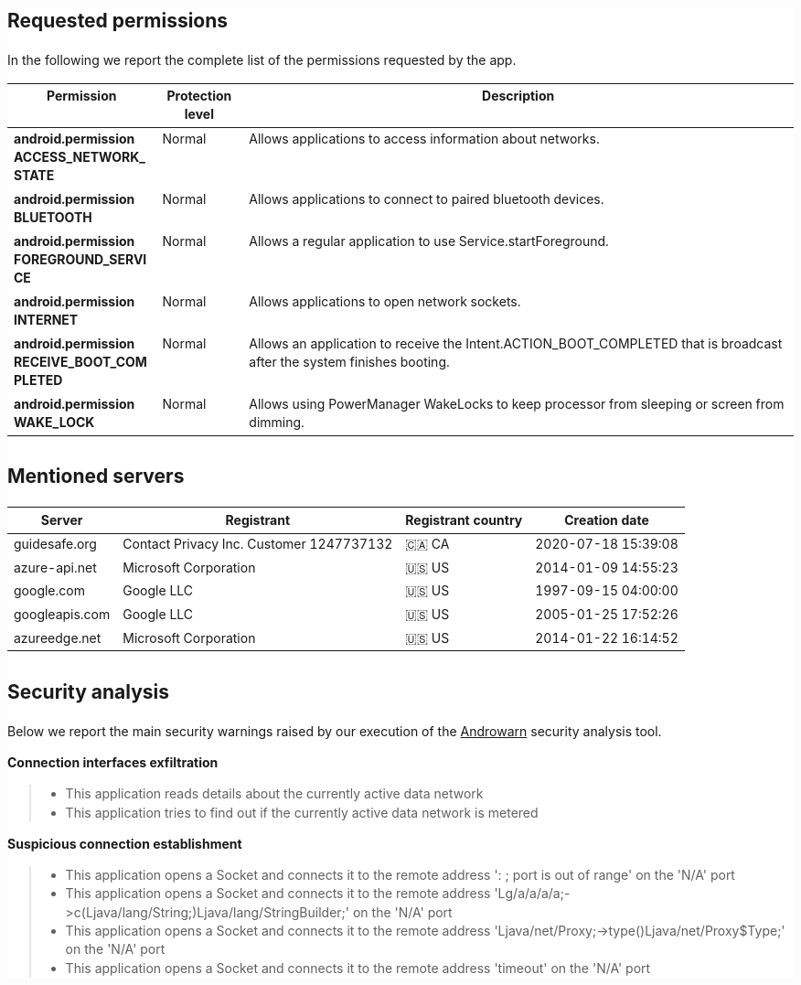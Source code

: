 ## Requested permissions

In the following we report the complete list of the permissions requested by the app. 

| **Permission** | **Protection level** | **Description** | 
|-------------------------|-------------------------|-------------------------|
 **android.permission<br>ACCESS_NETWORK_STATE** | Normal | Allows applications to access information about networks. 
 **android.permission<br>BLUETOOTH** | Normal | Allows applications to connect to paired bluetooth devices. 
 **android.permission<br>FOREGROUND_SERVICE** | Normal | Allows a regular application to use Service.startForeground. 
 **android.permission<br>INTERNET** | Normal | Allows applications to open network sockets. 
 **android.permission<br>RECEIVE_BOOT_COMPLETED** | Normal | Allows an application to receive the Intent.ACTION_BOOT_COMPLETED that is broadcast after the system finishes booting. 
 **android.permission<br>WAKE_LOCK** | Normal | Allows using PowerManager WakeLocks to keep processor from sleeping or screen from dimming. 


## Mentioned servers

| **Server** | **Registrant** | **Registrant country** | **Creation date** | 
|-------------------------|-------------------------|-------------------------|-------------------------|
 | guidesafe.org | Contact Privacy Inc. Customer 1247737132 | :canada: CA | 2020-07-18 15:39:08 |
 | azure-api.net | Microsoft Corporation | :us: US | 2014-01-09 14:55:23 |
 | google.com | Google LLC | :us: US | 1997-09-15 04:00:00 |
 | googleapis.com | Google LLC | :us: US | 2005-01-25 17:52:26 |
 | azureedge.net | Microsoft Corporation | :us: US | 2014-01-22 16:14:52 |


## Security analysis 

Below we report the main security warnings raised by our execution of the [Androwarn](https://github.com/maaaaz/androwarn) security analysis tool.

**Connection interfaces exfiltration**
> - This application reads details about the currently active data network<br>
> - This application tries to find out if the currently active data network is metered<br>

**Suspicious connection establishment**
> - This application opens a Socket and connects it to the remote address ': ; port is out of range' on the 'N/A' port <br>
> - This application opens a Socket and connects it to the remote address 'Lg/a/a/a/a;->c(Ljava/lang/String;)Ljava/lang/StringBuilder;' on the 'N/A' port <br>
> - This application opens a Socket and connects it to the remote address 'Ljava/net/Proxy;->type()Ljava/net/Proxy$Type;' on the 'N/A' port <br>
> - This application opens a Socket and connects it to the remote address 'timeout' on the 'N/A' port <br>
